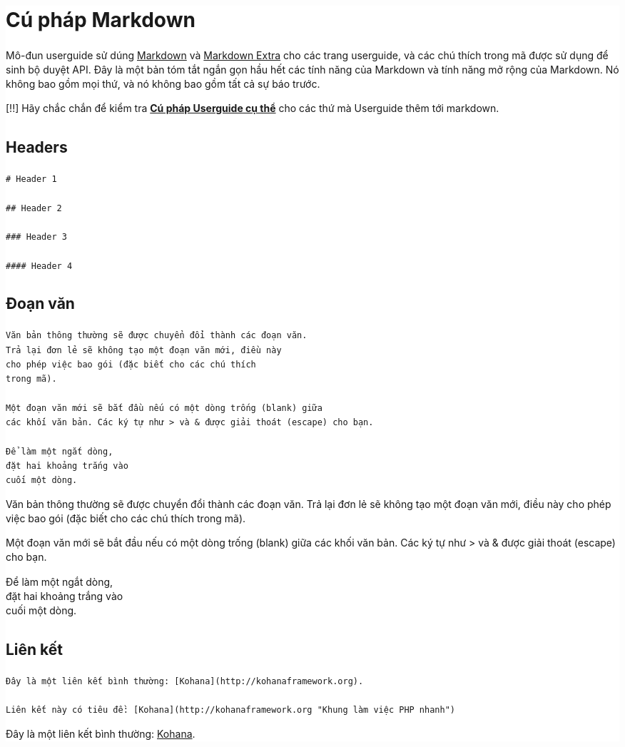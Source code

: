 # Cú pháp Markdown

Mô-đun userguide sử dúng [Markdown](http://daringfireball.net/projects/markdown/) và [Markdown Extra](http://michelf.com/projects/php-markdown/extra/) cho các trang userguide, và các chú thích trong mã được sử dụng để sinh bộ duyệt API. Đây là một bản tóm tắt ngắn gọn hầu hết các tính năng của Markdown và tính năng mở rộng của Markdown. Nó không bao gồm mọi thứ, và nó không bao gồm tất cả sự báo trước.

[!!] Hãy chắc chắn để kiểm tra **[Cú pháp Userguide cụ thể](#userguide-specific-syntax)** cho các thứ mà Userguide thêm tới markdown.

## Headers

    # Header 1
	
	## Header 2
	
	### Header 3
	
	#### Header 4

## Đoạn văn
~~~
Văn bản thông thường sẽ được chuyển đổi thành các đoạn văn.
Trả lại đơn lẻ sẽ không tạo một đoạn văn mới, điều này
cho phép việc bao gói (đặc biết cho các chú thích
trong mã).

Một đoạn văn mới sẽ bắt đầu nếu có một dòng trống (blank) giữa
các khối văn bản. Các ký tự như > và & được giải thoát (escape) cho bạn.

Để làm một ngắt dòng,  
đặt hai khoảng trắng vào  
cuối một dòng.
~~~
Văn bản thông thường sẽ được chuyển đổi thành các đoạn văn.
Trả lại đơn lẻ sẽ không tạo một đoạn văn mới, điều này
cho phép việc bao gói (đặc biết cho các chú thích
trong mã).

Một đoạn văn mới sẽ bắt đầu nếu có một dòng trống (blank) giữa
các khối văn bản. Các ký tự như > và & được giải thoát (escape) cho bạn.

Để làm một ngắt dòng,  
đặt hai khoảng trắng vào  
cuối một dòng.

## Liên kết
~~~
Đây là một liên kết bình thường: [Kohana](http://kohanaframework.org).

Liên kết này có tiêu đề: [Kohana](http://kohanaframework.org "Khung làm việc PHP nhanh")
~~~
Đây là một liên kết bình thường: [Kohana](http://kohanaframework.org).
